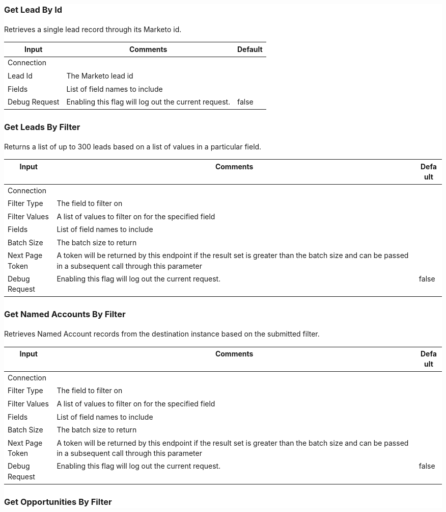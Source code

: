 ### Get Lead By Id

Retrieves a single lead record through its Marketo id.

| Input         | Comments                                             | Default |
| ------------- | ---------------------------------------------------- | ------- |
| Connection    |                                                      |         |
| Lead Id       | The Marketo lead id                                  |         |
| Fields        | List of field names to include                       |         |
| Debug Request | Enabling this flag will log out the current request. | false   |

### Get Leads By Filter

Returns a list of up to 300 leads based on a list of values in a particular field.

| Input           | Comments                                                                                                                                                 | Default |
| --------------- | -------------------------------------------------------------------------------------------------------------------------------------------------------- | ------- |
| Connection      |                                                                                                                                                          |         |
| Filter Type     | The field to filter on                                                                                                                                   |         |
| Filter Values   | A list of values to filter on for the specified field                                                                                                    |         |
| Fields          | List of field names to include                                                                                                                           |         |
| Batch Size      | The batch size to return                                                                                                                                 |         |
| Next Page Token | A token will be returned by this endpoint if the result set is greater than the batch size and can be passed in a subsequent call through this parameter |         |
| Debug Request   | Enabling this flag will log out the current request.                                                                                                     | false   |

### Get Named Accounts By Filter

Retrieves Named Account records from the destination instance based on the submitted filter.

| Input           | Comments                                                                                                                                                 | Default |
| --------------- | -------------------------------------------------------------------------------------------------------------------------------------------------------- | ------- |
| Connection      |                                                                                                                                                          |         |
| Filter Type     | The field to filter on                                                                                                                                   |         |
| Filter Values   | A list of values to filter on for the specified field                                                                                                    |         |
| Fields          | List of field names to include                                                                                                                           |         |
| Batch Size      | The batch size to return                                                                                                                                 |         |
| Next Page Token | A token will be returned by this endpoint if the result set is greater than the batch size and can be passed in a subsequent call through this parameter |         |
| Debug Request   | Enabling this flag will log out the current request.                                                                                                     | false   |

### Get Opportunities By Filter
